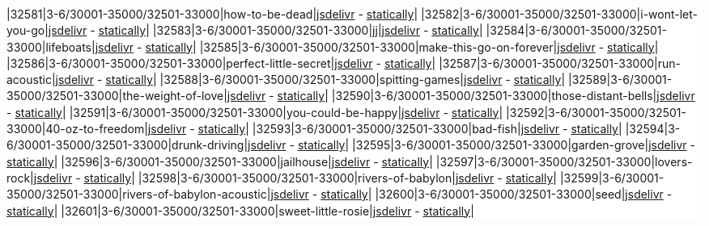 |32581|3-6/30001-35000/32501-33000|how-to-be-dead|[jsdelivr](https://cdn.jsdelivr.net/gh/dbchord/webp-c-600x600_3-6/30001-35000/32501-33000/how-to-be-dead.webp) - [statically](https://cdn.statically.io/gh/dbchord/webp-c-600x600_3-6/img/30001-35000/32501-33000/how-to-be-dead.webp)|
|32582|3-6/30001-35000/32501-33000|i-wont-let-you-go|[jsdelivr](https://cdn.jsdelivr.net/gh/dbchord/webp-c-600x600_3-6/30001-35000/32501-33000/i-wont-let-you-go.webp) - [statically](https://cdn.statically.io/gh/dbchord/webp-c-600x600_3-6/img/30001-35000/32501-33000/i-wont-let-you-go.webp)|
|32583|3-6/30001-35000/32501-33000|jj|[jsdelivr](https://cdn.jsdelivr.net/gh/dbchord/webp-c-600x600_3-6/30001-35000/32501-33000/jj.webp) - [statically](https://cdn.statically.io/gh/dbchord/webp-c-600x600_3-6/img/30001-35000/32501-33000/jj.webp)|
|32584|3-6/30001-35000/32501-33000|lifeboats|[jsdelivr](https://cdn.jsdelivr.net/gh/dbchord/webp-c-600x600_3-6/30001-35000/32501-33000/lifeboats.webp) - [statically](https://cdn.statically.io/gh/dbchord/webp-c-600x600_3-6/img/30001-35000/32501-33000/lifeboats.webp)|
|32585|3-6/30001-35000/32501-33000|make-this-go-on-forever|[jsdelivr](https://cdn.jsdelivr.net/gh/dbchord/webp-c-600x600_3-6/30001-35000/32501-33000/make-this-go-on-forever.webp) - [statically](https://cdn.statically.io/gh/dbchord/webp-c-600x600_3-6/img/30001-35000/32501-33000/make-this-go-on-forever.webp)|
|32586|3-6/30001-35000/32501-33000|perfect-little-secret|[jsdelivr](https://cdn.jsdelivr.net/gh/dbchord/webp-c-600x600_3-6/30001-35000/32501-33000/perfect-little-secret.webp) - [statically](https://cdn.statically.io/gh/dbchord/webp-c-600x600_3-6/img/30001-35000/32501-33000/perfect-little-secret.webp)|
|32587|3-6/30001-35000/32501-33000|run-acoustic|[jsdelivr](https://cdn.jsdelivr.net/gh/dbchord/webp-c-600x600_3-6/30001-35000/32501-33000/run-acoustic.webp) - [statically](https://cdn.statically.io/gh/dbchord/webp-c-600x600_3-6/img/30001-35000/32501-33000/run-acoustic.webp)|
|32588|3-6/30001-35000/32501-33000|spitting-games|[jsdelivr](https://cdn.jsdelivr.net/gh/dbchord/webp-c-600x600_3-6/30001-35000/32501-33000/spitting-games.webp) - [statically](https://cdn.statically.io/gh/dbchord/webp-c-600x600_3-6/img/30001-35000/32501-33000/spitting-games.webp)|
|32589|3-6/30001-35000/32501-33000|the-weight-of-love|[jsdelivr](https://cdn.jsdelivr.net/gh/dbchord/webp-c-600x600_3-6/30001-35000/32501-33000/the-weight-of-love.webp) - [statically](https://cdn.statically.io/gh/dbchord/webp-c-600x600_3-6/img/30001-35000/32501-33000/the-weight-of-love.webp)|
|32590|3-6/30001-35000/32501-33000|those-distant-bells|[jsdelivr](https://cdn.jsdelivr.net/gh/dbchord/webp-c-600x600_3-6/30001-35000/32501-33000/those-distant-bells.webp) - [statically](https://cdn.statically.io/gh/dbchord/webp-c-600x600_3-6/img/30001-35000/32501-33000/those-distant-bells.webp)|
|32591|3-6/30001-35000/32501-33000|you-could-be-happy|[jsdelivr](https://cdn.jsdelivr.net/gh/dbchord/webp-c-600x600_3-6/30001-35000/32501-33000/you-could-be-happy.webp) - [statically](https://cdn.statically.io/gh/dbchord/webp-c-600x600_3-6/img/30001-35000/32501-33000/you-could-be-happy.webp)|
|32592|3-6/30001-35000/32501-33000|40-oz-to-freedom|[jsdelivr](https://cdn.jsdelivr.net/gh/dbchord/webp-c-600x600_3-6/30001-35000/32501-33000/40-oz-to-freedom.webp) - [statically](https://cdn.statically.io/gh/dbchord/webp-c-600x600_3-6/img/30001-35000/32501-33000/40-oz-to-freedom.webp)|
|32593|3-6/30001-35000/32501-33000|bad-fish|[jsdelivr](https://cdn.jsdelivr.net/gh/dbchord/webp-c-600x600_3-6/30001-35000/32501-33000/bad-fish.webp) - [statically](https://cdn.statically.io/gh/dbchord/webp-c-600x600_3-6/img/30001-35000/32501-33000/bad-fish.webp)|
|32594|3-6/30001-35000/32501-33000|drunk-driving|[jsdelivr](https://cdn.jsdelivr.net/gh/dbchord/webp-c-600x600_3-6/30001-35000/32501-33000/drunk-driving.webp) - [statically](https://cdn.statically.io/gh/dbchord/webp-c-600x600_3-6/img/30001-35000/32501-33000/drunk-driving.webp)|
|32595|3-6/30001-35000/32501-33000|garden-grove|[jsdelivr](https://cdn.jsdelivr.net/gh/dbchord/webp-c-600x600_3-6/30001-35000/32501-33000/garden-grove.webp) - [statically](https://cdn.statically.io/gh/dbchord/webp-c-600x600_3-6/img/30001-35000/32501-33000/garden-grove.webp)|
|32596|3-6/30001-35000/32501-33000|jailhouse|[jsdelivr](https://cdn.jsdelivr.net/gh/dbchord/webp-c-600x600_3-6/30001-35000/32501-33000/jailhouse.webp) - [statically](https://cdn.statically.io/gh/dbchord/webp-c-600x600_3-6/img/30001-35000/32501-33000/jailhouse.webp)|
|32597|3-6/30001-35000/32501-33000|lovers-rock|[jsdelivr](https://cdn.jsdelivr.net/gh/dbchord/webp-c-600x600_3-6/30001-35000/32501-33000/lovers-rock.webp) - [statically](https://cdn.statically.io/gh/dbchord/webp-c-600x600_3-6/img/30001-35000/32501-33000/lovers-rock.webp)|
|32598|3-6/30001-35000/32501-33000|rivers-of-babylon|[jsdelivr](https://cdn.jsdelivr.net/gh/dbchord/webp-c-600x600_3-6/30001-35000/32501-33000/rivers-of-babylon.webp) - [statically](https://cdn.statically.io/gh/dbchord/webp-c-600x600_3-6/img/30001-35000/32501-33000/rivers-of-babylon.webp)|
|32599|3-6/30001-35000/32501-33000|rivers-of-babylon-acoustic|[jsdelivr](https://cdn.jsdelivr.net/gh/dbchord/webp-c-600x600_3-6/30001-35000/32501-33000/rivers-of-babylon-acoustic.webp) - [statically](https://cdn.statically.io/gh/dbchord/webp-c-600x600_3-6/img/30001-35000/32501-33000/rivers-of-babylon-acoustic.webp)|
|32600|3-6/30001-35000/32501-33000|seed|[jsdelivr](https://cdn.jsdelivr.net/gh/dbchord/webp-c-600x600_3-6/30001-35000/32501-33000/seed.webp) - [statically](https://cdn.statically.io/gh/dbchord/webp-c-600x600_3-6/img/30001-35000/32501-33000/seed.webp)|
|32601|3-6/30001-35000/32501-33000|sweet-little-rosie|[jsdelivr](https://cdn.jsdelivr.net/gh/dbchord/webp-c-600x600_3-6/30001-35000/32501-33000/sweet-little-rosie.webp) - [statically](https://cdn.statically.io/gh/dbchord/webp-c-600x600_3-6/img/30001-35000/32501-33000/sweet-little-rosie.webp)|
